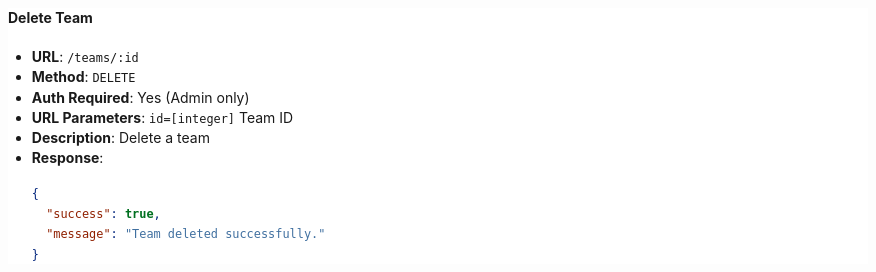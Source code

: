 #### Delete Team
- **URL**: `/teams/:id`
- **Method**: `DELETE`
- **Auth Required**: Yes (Admin only)
- **URL Parameters**: `id=[integer]` Team ID
- **Description**: Delete a team
- **Response**: 
  ```json
  {
    "success": true,
    "message": "Team deleted successfully."
  }
  ```
